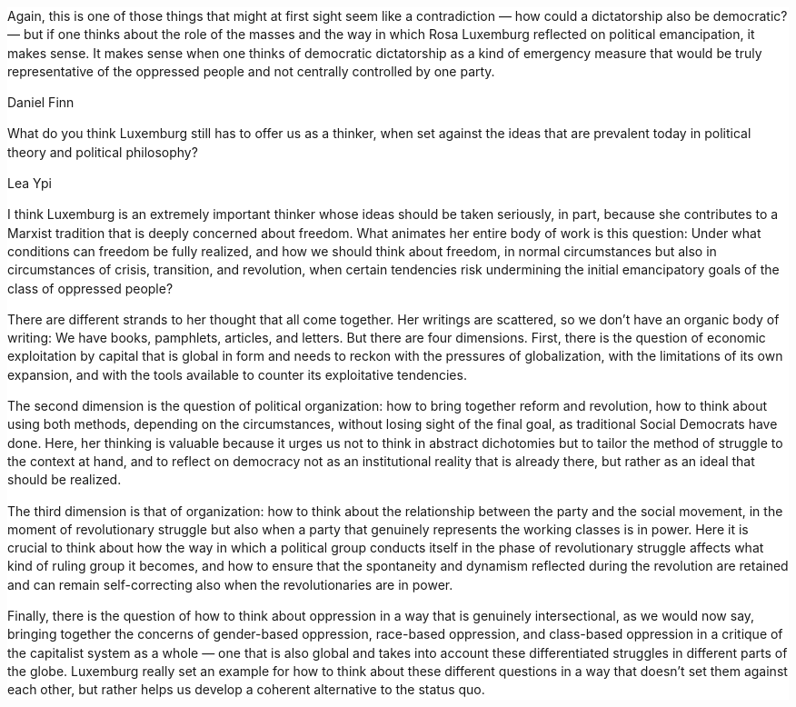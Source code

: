 Again, this is one of those things that might at first sight seem like a contradiction — how could a dictatorship also be democratic? — but if one thinks about the role of the masses and the way in which Rosa Luxemburg reflected on political emancipation, it makes sense. It makes sense when one thinks of democratic dictatorship as a kind of emergency measure that would be truly representative of the oppressed people and not centrally controlled by one party.

Daniel Finn

What do you think Luxemburg still has to offer us as a thinker, when set against the ideas that are prevalent today in political theory and political philosophy?

Lea Ypi

I think Luxemburg is an extremely important thinker whose ideas should be taken seriously, in part, because she contributes to a Marxist tradition that is deeply concerned about freedom. What animates her entire body of work is this question: Under what conditions can freedom be fully realized, and how we should think about freedom, in normal circumstances but also in circumstances of crisis, transition, and revolution, when certain tendencies risk undermining the initial emancipatory goals of the class of oppressed people?

There are different strands to her thought that all come together. Her writings are scattered, so we don’t have an organic body of writing: We have books, pamphlets, articles, and letters. But there are four dimensions. First, there is the question of economic exploitation by capital that is global in form and needs to reckon with the pressures of globalization, with the limitations of its own expansion, and with the tools available to counter its exploitative tendencies.

The second dimension is the question of political organization: how to bring together reform and revolution, how to think about using both methods, depending on the circumstances, without losing sight of the final goal, as traditional Social Democrats have done. Here, her thinking is valuable because it urges us not to think in abstract dichotomies but to tailor the method of struggle to the context at hand, and to reflect on democracy not as an institutional reality that is already there, but rather as an ideal that should be realized.

The third dimension is that of organization: how to think about the relationship between the party and the social movement, in the moment of revolutionary struggle but also when a party that genuinely represents the working classes is in power. Here it is crucial to think about how the way in which a political group conducts itself in the phase of revolutionary struggle affects what kind of ruling group it becomes, and how to ensure that the spontaneity and dynamism reflected during the revolution are retained and can remain self-correcting also when the revolutionaries are in power.

Finally, there is the question of how to think about oppression in a way that is genuinely intersectional, as we would now say, bringing together the concerns of gender-based oppression, race-based oppression, and class-based oppression in a critique of the capitalist system as a whole — one that is also global and takes into account these differentiated struggles in different parts of the globe. Luxemburg really set an example for how to think about these different questions in a way that doesn’t set them against each other, but rather helps us develop a coherent alternative to the status quo.
